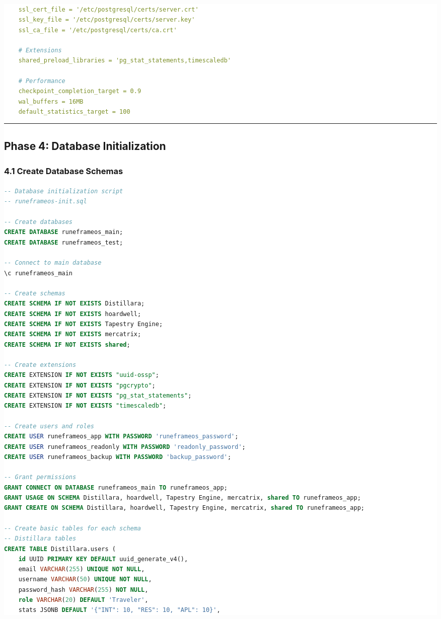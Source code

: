 ```yaml
    ssl_cert_file = '/etc/postgresql/certs/server.crt'
    ssl_key_file = '/etc/postgresql/certs/server.key'
    ssl_ca_file = '/etc/postgresql/certs/ca.crt'
    
    # Extensions
    shared_preload_libraries = 'pg_stat_statements,timescaledb'
    
    # Performance
    checkpoint_completion_target = 0.9
    wal_buffers = 16MB
    default_statistics_target = 100
```

---

## Phase 4: Database Initialization

### 4.1 Create Database Schemas
```sql
-- Database initialization script
-- runeframeos-init.sql

-- Create databases
CREATE DATABASE runeframeos_main;
CREATE DATABASE runeframeos_test;

-- Connect to main database
\c runeframeos_main

-- Create schemas
CREATE SCHEMA IF NOT EXISTS Distillara;
CREATE SCHEMA IF NOT EXISTS hoardwell;
CREATE SCHEMA IF NOT EXISTS Tapestry Engine;
CREATE SCHEMA IF NOT EXISTS mercatrix;
CREATE SCHEMA IF NOT EXISTS shared;

-- Create extensions
CREATE EXTENSION IF NOT EXISTS "uuid-ossp";
CREATE EXTENSION IF NOT EXISTS "pgcrypto";
CREATE EXTENSION IF NOT EXISTS "pg_stat_statements";
CREATE EXTENSION IF NOT EXISTS "timescaledb";

-- Create users and roles
CREATE USER runeframeos_app WITH PASSWORD 'runeframeos_password';
CREATE USER runeframeos_readonly WITH PASSWORD 'readonly_password';
CREATE USER runeframeos_backup WITH PASSWORD 'backup_password';

-- Grant permissions
GRANT CONNECT ON DATABASE runeframeos_main TO runeframeos_app;
GRANT USAGE ON SCHEMA Distillara, hoardwell, Tapestry Engine, mercatrix, shared TO runeframeos_app;
GRANT CREATE ON SCHEMA Distillara, hoardwell, Tapestry Engine, mercatrix, shared TO runeframeos_app;

-- Create basic tables for each schema
-- Distillara tables
CREATE TABLE Distillara.users (
    id UUID PRIMARY KEY DEFAULT uuid_generate_v4(),
    email VARCHAR(255) UNIQUE NOT NULL,
    username VARCHAR(50) UNIQUE NOT NULL,
    password_hash VARCHAR(255) NOT NULL,
    role VARCHAR(20) DEFAULT 'Traveler',
    stats JSONB DEFAULT '{"INT": 10, "RES": 10, "APL": 10}',
```